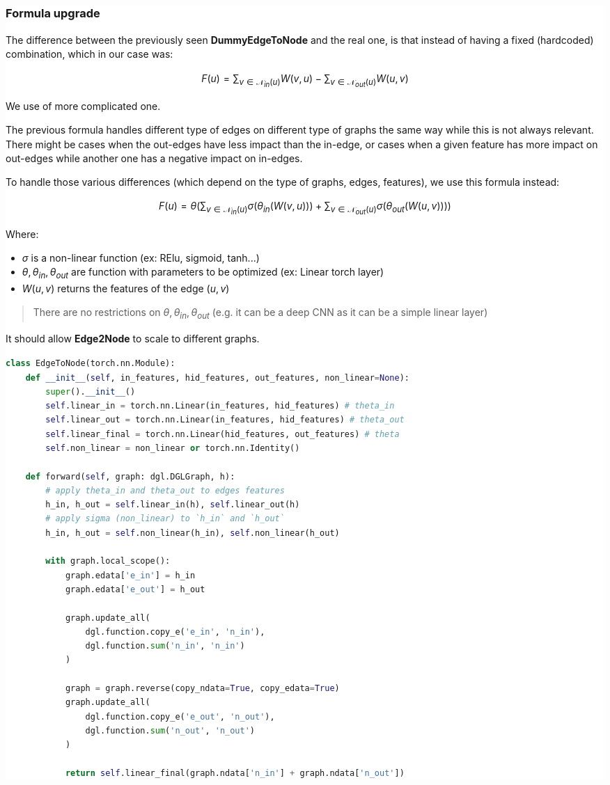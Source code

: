 ### Formula upgrade

The difference between the previously seen **DummyEdgeToNode** and the real one, is that instead of having a fixed (hardcoded) combination, which in our case was:

$$F(u) = \sum_{v \in \mathcal{N}_{in}(u)}{W(v, u)} - \sum_{v \in \mathcal{N}_{out}(u)}{W(u, v)}$$

We use of more complicated one.

The previous formula handles different type of edges on different type of graphs the same way while this is not always relevant. There might be cases when the out-edges have less impact than the in-edge, or cases when a given feature has more impact on out-edges while another one has a negative impact on in-edges.

To handle those various differences (which depend on the type of graphs, edges, features), we use this formula instead:

$$F(u) = \theta(\sum_{v \in \mathcal{N}_{in}(u)}{\sigma(\theta_{in}(W(v, u)))} + \sum_{v \in \mathcal{N}_{out}(u)}{\sigma(\theta_{out}(W(u, v)))})$$

Where:
- $\sigma$ is a non-linear function (ex: RElu, sigmoid, tanh...)
- $\theta, \theta_{in}, \theta_{out}$ are function with parameters to be optimized (ex: Linear torch layer)
- $W(u, v)$ returns the features of the edge $(u,v)$

> There are no restrictions on $\theta, \theta_{in}, \theta_{out}$ (e.g. it can be a deep CNN as it can be a simple linear layer)

It should allow **Edge2Node** to scale to different graphs.


```python
class EdgeToNode(torch.nn.Module):
    def __init__(self, in_features, hid_features, out_features, non_linear=None):
        super().__init__()
        self.linear_in = torch.nn.Linear(in_features, hid_features) # theta_in
        self.linear_out = torch.nn.Linear(in_features, hid_features) # theta_out
        self.linear_final = torch.nn.Linear(hid_features, out_features) # theta
        self.non_linear = non_linear or torch.nn.Identity()
        
    def forward(self, graph: dgl.DGLGraph, h):
        # apply theta_in and theta_out to edges features
        h_in, h_out = self.linear_in(h), self.linear_out(h)
        # apply sigma (non_linear) to `h_in` and `h_out`
        h_in, h_out = self.non_linear(h_in), self.non_linear(h_out)
        
        with graph.local_scope(): 
            graph.edata['e_in'] = h_in
            graph.edata['e_out'] = h_out
            
            graph.update_all(
                dgl.function.copy_e('e_in', 'n_in'),
                dgl.function.sum('n_in', 'n_in')
            ) 
            
            graph = graph.reverse(copy_ndata=True, copy_edata=True) 
            graph.update_all(
                dgl.function.copy_e('e_out', 'n_out'),
                dgl.function.sum('n_out', 'n_out')
            ) 
            
            return self.linear_final(graph.ndata['n_in'] + graph.ndata['n_out'])
```
